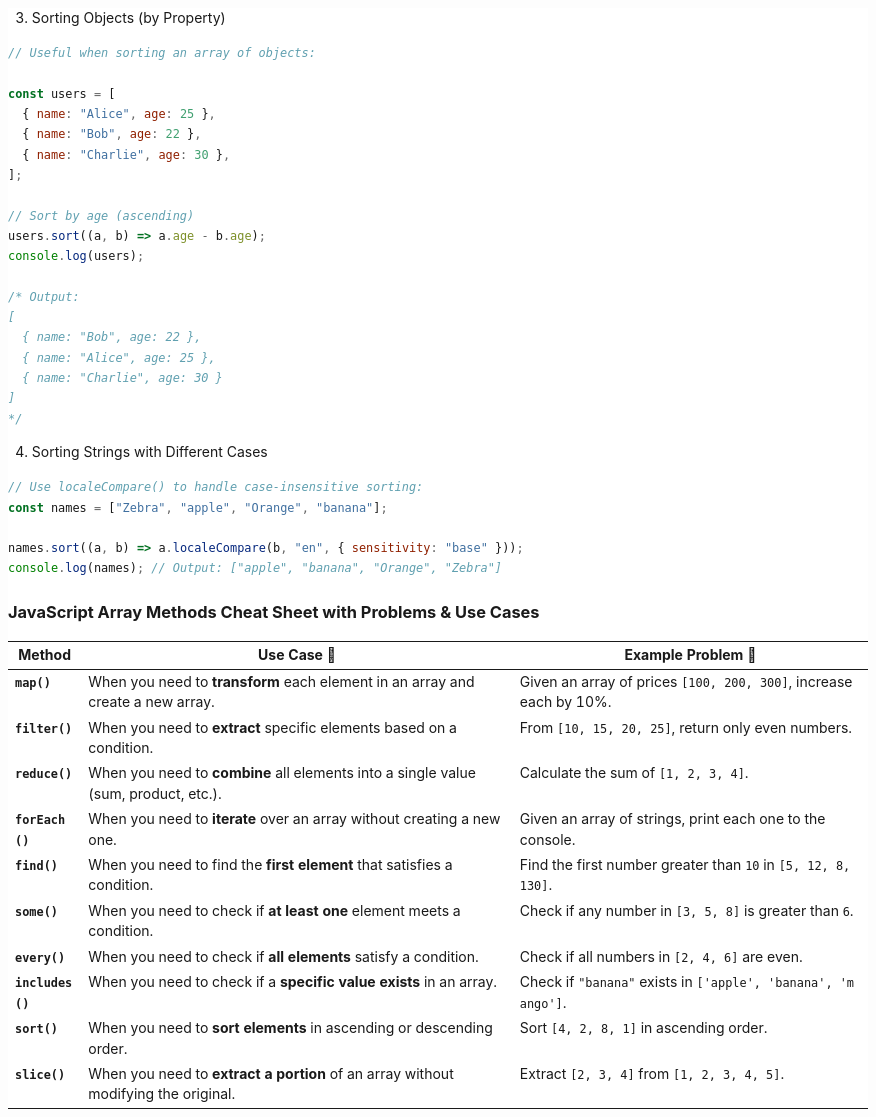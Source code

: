 3. Sorting Objects (by Property)

```jsx
// Useful when sorting an array of objects:

const users = [
  { name: "Alice", age: 25 },
  { name: "Bob", age: 22 },
  { name: "Charlie", age: 30 },
];

// Sort by age (ascending)
users.sort((a, b) => a.age - b.age);
console.log(users);

/* Output:
[
  { name: "Bob", age: 22 },
  { name: "Alice", age: 25 },
  { name: "Charlie", age: 30 }
]
*/
```

4. Sorting Strings with Different Cases

```jsx
// Use localeCompare() to handle case-insensitive sorting:
const names = ["Zebra", "apple", "Orange", "banana"];

names.sort((a, b) => a.localeCompare(b, "en", { sensitivity: "base" }));
console.log(names); // Output: ["apple", "banana", "Orange", "Zebra"]
```

### **JavaScript Array Methods Cheat Sheet with Problems & Use Cases**

| Method           | Use Case 📌                                                                         | Example Problem 🤔                                                |
| ---------------- | ----------------------------------------------------------------------------------- | ----------------------------------------------------------------- |
| **`map()`**      | When you need to **transform** each element in an array and create a new array.     | Given an array of prices `[100, 200, 300]`, increase each by 10%. |
| **`filter()`**   | When you need to **extract** specific elements based on a condition.                | From `[10, 15, 20, 25]`, return only even numbers.                |
| **`reduce()`**   | When you need to **combine** all elements into a single value (sum, product, etc.). | Calculate the sum of `[1, 2, 3, 4]`.                              |
| **`forEach()`**  | When you need to **iterate** over an array without creating a new one.              | Given an array of strings, print each one to the console.         |
| **`find()`**     | When you need to find the **first element** that satisfies a condition.             | Find the first number greater than `10` in `[5, 12, 8, 130]`.     |
| **`some()`**     | When you need to check if **at least one** element meets a condition.               | Check if any number in `[3, 5, 8]` is greater than `6`.           |
| **`every()`**    | When you need to check if **all elements** satisfy a condition.                     | Check if all numbers in `[2, 4, 6]` are even.                     |
| **`includes()`** | When you need to check if a **specific value exists** in an array.                  | Check if `"banana"` exists in `['apple', 'banana', 'mango']`.     |
| **`sort()`**     | When you need to **sort elements** in ascending or descending order.                | Sort `[4, 2, 8, 1]` in ascending order.                           |
| **`slice()`**    | When you need to **extract a portion** of an array without modifying the original.  | Extract `[2, 3, 4]` from `[1, 2, 3, 4, 5]`.                       |
